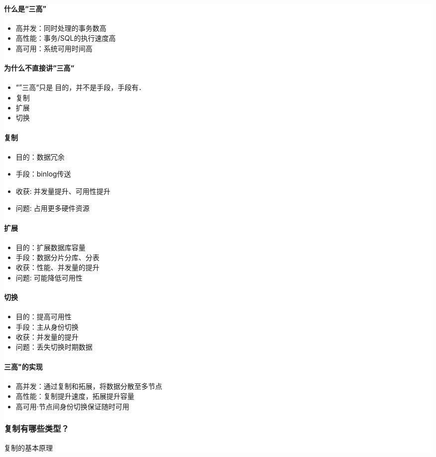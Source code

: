 #### 什么是“三高”

* 高并发：同时处理的事务数高
* 高性能：事务/SQL的执行速度高
* 高可用：系统可用时间高



#### 为什么不直接讲“三高“

* “”三高“只是 目的，并不是手段，手段有．
* 复制
* 扩展
* 切换



#### 复制

* 目的：数据冗余
* 手段：binlog传送
* 收获: 并发量提升、可用性提升

* 问题: 占用更多硬件资源



#### 扩展

* 目的：扩展数据库容量
* 手段：数据分片分库、分表
* 收获：性能、并发量的提升
* 问题: 可能降低可用性



#### 切换

* 目的：提高可用性
* 手段：主从身份切换
* 收获：并发量的提升
* 问题：丢失切换时期数据



#### 三高"的实现

* 高并发：通过复制和拓展，将数据分散至多节点
* 高性能：复制提升速度，拓展提升容量
* 高可用·节点间身份切换保证随时可用



### 复制有哪些类型？

复制的基本原理
